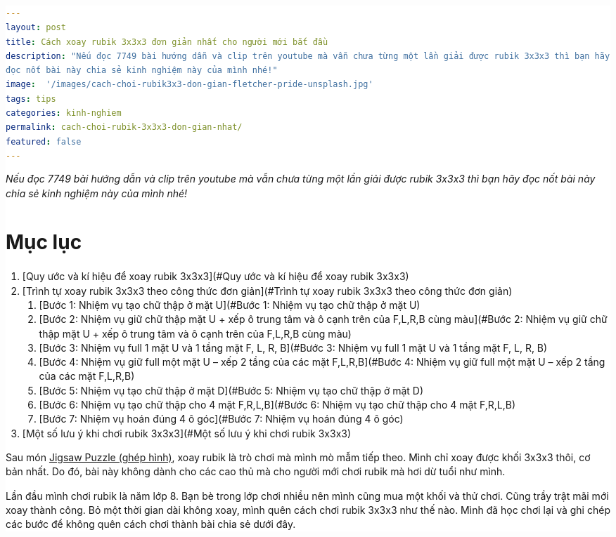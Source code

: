 ```yaml
---
layout: post
title: Cách xoay rubik 3x3x3 đơn giản nhất cho người mới bắt đầu
description: "Nếu đọc 7749 bài hướng dẫn và clip trên youtube mà vẫn chưa từng một lần giải được rubik 3x3x3 thì bạn hãy đọc nốt bài này chia sẻ kinh nghiệm này của mình nhé!"
image:  '/images/cach-choi-rubik3x3-don-gian-fletcher-pride-unsplash.jpg'
tags: tips
categories: kinh-nghiem
permalink: cach-choi-rubik-3x3x3-don-gian-nhat/
featured: false
---
```

_Nếu đọc 7749 bài hướng dẫn và clip trên youtube mà vẫn chưa từng một lần giải được rubik 3x3x3 thì bạn hãy đọc nốt bài này chia sẻ kinh nghiệm này của mình nhé!_

# Mục lục
1. [Quy ước và kí hiệu để xoay rubik 3x3x3](#Quy ước và kí hiệu để xoay rubik 3x3x3)
2. [Trình tự xoay rubik 3x3x3 theo công thức đơn giản](#Trình tự xoay rubik 3x3x3 theo công thức đơn giản)
   1. [Bước 1: Nhiệm vụ tạo chữ thập ở mặt U](#Bước 1: Nhiệm vụ tạo chữ thập ở mặt U)
   2. [Bước 2: Nhiệm vụ giữ chữ thập mặt U + xếp ô trung tâm và ô cạnh trên của F,L,R,B cùng màu](#Bước 2: Nhiệm vụ giữ chữ thập mặt U + xếp ô trung tâm và ô cạnh trên của F,L,R,B cùng màu)
   3. [Bước 3: Nhiệm vụ full 1 mặt U và 1 tầng mặt F, L, R, B](#Bước 3: Nhiệm vụ full 1 mặt U và 1 tầng mặt F, L, R, B)
   4. [Bước 4: Nhiệm vụ giữ full một mặt U – xếp 2 tầng của các mặt F,L,R,B](#Bước 4: Nhiệm vụ giữ full một mặt U – xếp 2 tầng của các mặt F,L,R,B)
   5. [Bước 5: Nhiệm vụ tạo chữ thập ở mặt D](#Bước 5: Nhiệm vụ tạo chữ thập ở mặt D)
   6. [Bước 6: Nhiệm vụ tạo chữ thập cho 4 mặt F,R,L,B](#Bước 6: Nhiệm vụ tạo chữ thập cho 4 mặt F,R,L,B)
   7. [Bước 7: Nhiệm vụ hoán đúng 4 ô góc](#Bước 7: Nhiệm vụ hoán đúng 4 ô góc)
3. [Một số lưu ý khi chơi rubik 3x3x3](#Một số lưu ý khi chơi rubik 3x3x3)

Sau món [Jigsaw Puzzle (ghép hình)](https://vegiang.com/bi-kip-choi-ghep-hinh-jigsaw-puzzle-cho-nguoi-moi/), xoay rubik là trò chơi mà mình mò mẫm tiếp theo. Mình chỉ xoay được khối 3x3x3 thôi, cơ bản nhất. Do đó, bài này không dành cho các cao thủ mà cho người mới chơi rubik mà hơi dừ tuổi như mình.

Lần đầu mình chơi rubik là năm lớp 8. Bạn bè trong lớp chơi nhiều nên mình cũng mua một khối và thử chơi. Cũng trầy trật mãi mới xoay thành công. Bỏ một thời gian dài không xoay, mình quên cách chơi rubik 3x3x3 như thế nào. Mình đã học chơi lại và ghi chép các bước để không quên cách chơi thành bài chia sẻ dưới đây.

